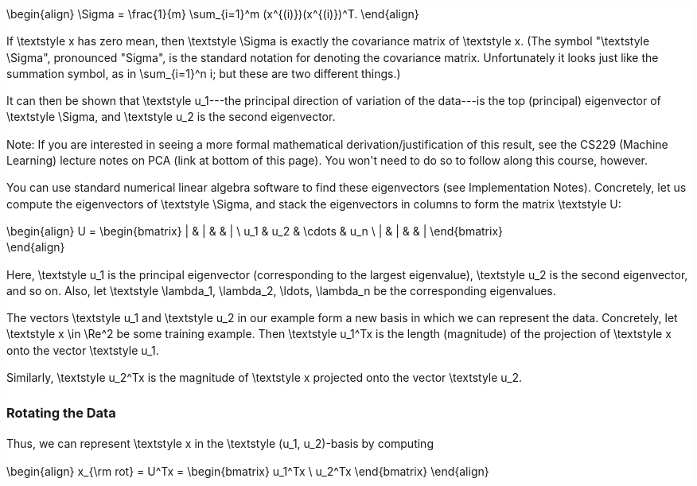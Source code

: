 <m>\begin{align}
\Sigma = \frac{1}{m} \sum_{i=1}^m (x^{(i)})(x^{(i)})^T. 
\end{align}</m>

If <m>\textstyle x</m> has zero mean, then <m>\textstyle \Sigma</m> is exactly the covariance matrix of <m>\textstyle x</m>.  (The symbol "<m>\textstyle \Sigma</m>", pronounced "Sigma", is the standard notation for denoting the covariance matrix.  Unfortunately it looks just like the summation symbol, as in <m>\sum_{i=1}^n i</m>; but these are two different things.) 

It can then be shown that <m>\textstyle u_1</m>---the principal direction of variation of the data---is 
the top (principal) eigenvector of <m>\textstyle \Sigma</m>, and <m>\textstyle u_2</m> is
the second eigenvector.

Note: If you are interested in seeing a more formal mathematical derivation/justification of this result, see the CS229 (Machine Learning) lecture notes on PCA (link at bottom of this page).  You won't need to do so to follow along this course, however.  

You can use standard numerical linear algebra software to find these eigenvectors (see Implementation Notes).
Concretely, let us compute the eigenvectors of <m>\textstyle \Sigma</m>, and stack
the eigenvectors in columns to form the matrix <m>\textstyle U</m>:

<m>\begin{align}
U = 
\begin{bmatrix} 
| &amp; | &amp; &amp; |  \\
u_1 &amp; u_2 &amp; \cdots &amp; u_n  \\
| &amp; | &amp; &amp; | 
\end{bmatrix}       
\end{align}</m>

Here, <m>\textstyle u_1</m> is the principal eigenvector
(corresponding to the largest eigenvalue), <m>\textstyle u_2</m>
is the second eigenvector, and so on.  Also, let <m>\textstyle
\lambda_1, \lambda_2, \ldots, \lambda_n</m> be the corresponding
eigenvalues. 

The vectors <m>\textstyle u_1</m> and <m>\textstyle u_2</m> in our example form a new basis in which we 
can represent the data.  Concretely, let <m>\textstyle x \in \Re^2</m> be some training example.  Then <m>\textstyle u_1^Tx</m>
is the length (magnitude) of the projection of <m>\textstyle x</m> onto the vector <m>\textstyle u_1</m>.  

Similarly, <m>\textstyle u_2^Tx</m> is the magnitude of <m>\textstyle x</m> projected onto the vector <m>\textstyle u_2</m>.

### Rotating the Data ###

Thus, we can represent <m>\textstyle x</m> in the <m>\textstyle (u_1, u_2)</m>-basis by computing

<m>\begin{align}
x_{\rm rot} = U^Tx = \begin{bmatrix} u_1^Tx \\ u_2^Tx \end{bmatrix} 
\end{align}</m>
